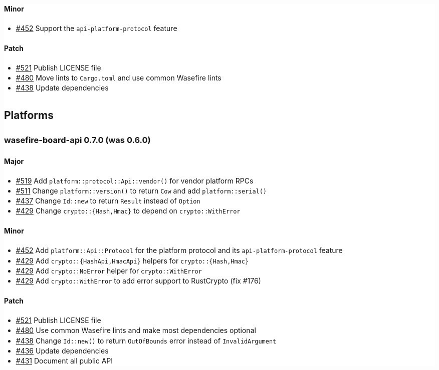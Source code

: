 #### Minor

- [#452](https://github.com/google/wasefire/pull/452)
  Support the `api-platform-protocol` feature

#### Patch

- [#521](https://github.com/google/wasefire/pull/521)
  Publish LICENSE file
- [#480](https://github.com/google/wasefire/pull/480)
  Move lints to `Cargo.toml` and use common Wasefire lints
- [#438](https://github.com/google/wasefire/pull/438)
  Update dependencies

## Platforms

### wasefire-board-api 0.7.0 (was 0.6.0)

#### Major

- [#519](https://github.com/google/wasefire/pull/519)
  Add `platform::protocol::Api::vendor()` for vendor platform RPCs
- [#511](https://github.com/google/wasefire/pull/511)
  Change `platform::version()` to return `Cow` and add `platform::serial()`
- [#437](https://github.com/google/wasefire/pull/437)
  Change `Id::new` to return `Result` instead of `Option`
- [#429](https://github.com/google/wasefire/pull/429)
  Change `crypto::{Hash,Hmac}` to depend on `crypto::WithError`

#### Minor

- [#452](https://github.com/google/wasefire/pull/452)
  Add `platform::Api::Protocol` for the platform protocol and its `api-platform-protocol` feature
- [#429](https://github.com/google/wasefire/pull/429)
  Add `crypto::{HashApi,HmacApi}` helpers for `crypto::{Hash,Hmac}`
- [#429](https://github.com/google/wasefire/pull/429)
  Add `crypto::NoError` helper for `crypto::WithError`
- [#429](https://github.com/google/wasefire/pull/429)
  Add `crypto::WithError` to add error support to RustCrypto (fix #176)

#### Patch

- [#521](https://github.com/google/wasefire/pull/521)
  Publish LICENSE file
- [#480](https://github.com/google/wasefire/pull/480)
  Use common Wasefire lints and make most dependencies optional
- [#438](https://github.com/google/wasefire/pull/438)
  Change `Id::new()` to return `OutOfBounds` error instead of `InvalidArgument`
- [#436](https://github.com/google/wasefire/pull/436)
  Update dependencies
- [#431](https://github.com/google/wasefire/pull/431)
  Document all public API
